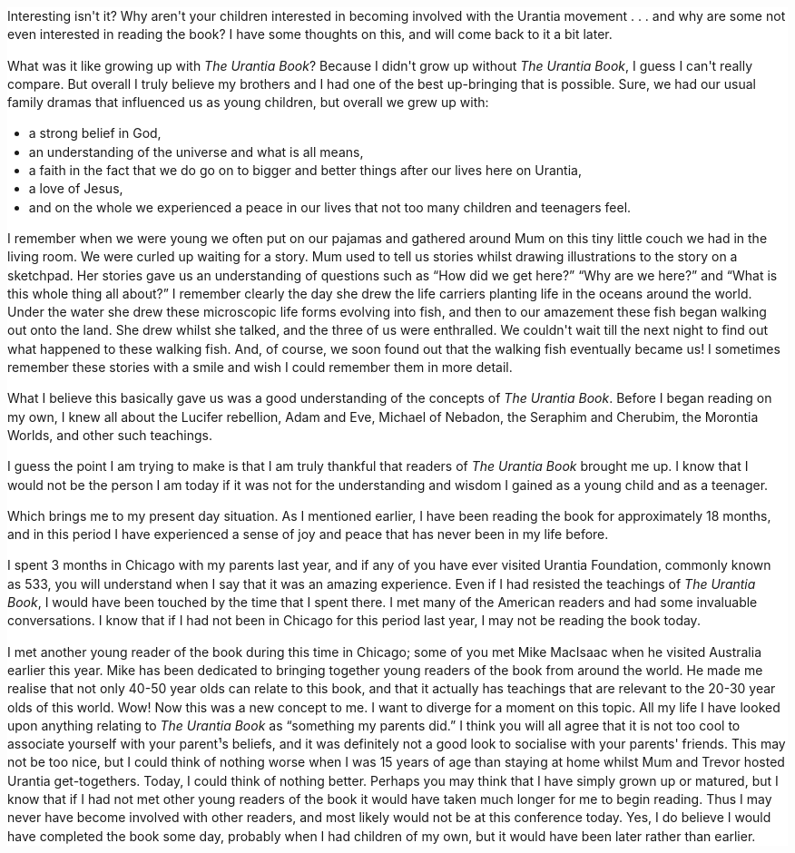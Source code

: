 Interesting isn't it? Why aren't your children interested in becoming involved with the Urantia movement . . . and why are some not even interested in reading the book? I have some thoughts on this, and will come back to it a bit later.

What was it like growing up with _The Urantia Book_? Because I didn't grow up without _The Urantia Book_, I guess I can't really compare. But overall I truly believe my brothers and I had one of the best up-bringing that is possible. Sure, we had our usual family dramas that influenced us as young children, but overall we grew up with:

- a strong belief in God,
- an understanding of the universe and what is all means,
- a faith in the fact that we do go on to bigger and better things after our lives here on Urantia, 
- a love of Jesus, 
- and on the whole we experienced a peace in our lives that not too many children and teenagers feel.

I remember when we were young we often put on our pajamas and gathered around Mum on this tiny little couch we had in the living room. We were curled up waiting for a story. Mum used to tell us stories whilst drawing illustrations to the story on a sketchpad. Her stories gave us an understanding of questions such as “How did we get here?” “Why are we here?” and “What is this whole thing all about?” I remember clearly the day she drew the life carriers planting life in the oceans around the world. Under the water she drew these microscopic life forms evolving into fish, and then to our amazement these fish began walking out onto the land. She drew whilst she talked, and the three of us were enthralled. We couldn't wait till the next night to find out what happened to these walking fish. And, of course, we soon found out that the walking fish eventually became us! I sometimes remember these stories with a smile and wish I could remember them in more detail.

What I believe this basically gave us was a good understanding of the concepts of _The Urantia Book_. Before I began reading on my own, I knew all about the Lucifer rebellion, Adam and Eve, Michael of Nebadon, the Seraphim and Cherubim, the Morontia Worlds, and other such teachings.

I guess the point I am trying to make is that I am truly thankful that readers of _The Urantia Book_ brought me up. I know that I would not be the person I am today if it was not for the understanding and wisdom I gained as a young child and as a teenager.

Which brings me to my present day situation. As I mentioned earlier, I have been reading the book for approximately 18 months, and in this period I have experienced a sense of joy and peace that has never been in my life before.

I spent 3 months in Chicago with my parents last year, and if any of you have ever visited Urantia Foundation, commonly known as 533, you will understand when I say that it was an amazing experience. Even if I had resisted the teachings of _The Urantia Book_, I would have been touched by the time that I spent there. I met many of the American readers and had some invaluable conversations. I know that if I had not been in Chicago for this period last year, I may not be reading the book today.

I met another young reader of the book during this time in Chicago; some of you met Mike MacIsaac when he visited Australia earlier this year. Mike has been dedicated to bringing together young readers of the book from around the world. He made me realise that not only 40-50 year olds can relate to this book, and that it actually has teachings that are relevant to the 20-30 year olds of this world. Wow! Now this was a new concept to me. I want to diverge for a moment on this topic. All my life I have looked upon anything relating to _The Urantia Book_ as “something my parents did.” I think you will all agree that it is not too cool to associate yourself with your parent¹s beliefs, and it was definitely not a good look to socialise with your parents' friends. This may not be too nice, but I could think of nothing worse when I was 15 years of age than staying at home whilst Mum and Trevor hosted Urantia get-togethers. Today, I could think of nothing better. Perhaps you may think that I have simply grown up or matured, but I know that if I had not met other young readers of the book it would have taken much longer for me to begin reading. Thus I may never have become involved with other readers, and most likely would not be at this conference today. Yes, I do believe I would have completed the book some day, probably when I had children of my own, but it would have been later rather than earlier.
